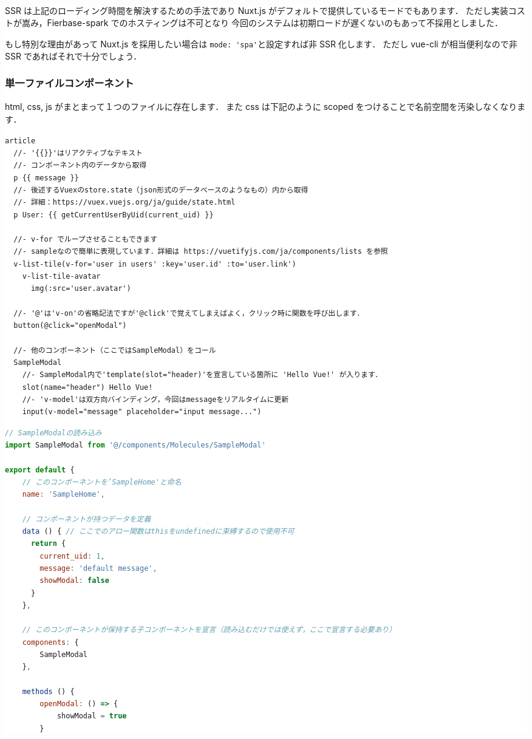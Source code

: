 SSR は上記のローディング時間を解決するための手法であり
Nuxt.js がデフォルトで提供しているモードでもあります．
ただし実装コストが嵩み，Fierbase-spark でのホスティングは不可となり
今回のシステムは初期ロードが遅くないのもあって不採用としました．

もし特別な理由があって Nuxt.js を採用したい場合は
`mode: 'spa'`と設定すれば非 SSR 化します．
ただし vue-cli が相当便利なので非 SSR であればそれで十分でしょう．

### 単一ファイルコンポーネント

html, css, js がまとまって１つのファイルに存在します．
また css は下記のように scoped をつけることで名前空間を汚染しなくなります．

```pug
article
  //- '{{}}'はリアクティブなテキスト
  //- コンポーネント内のデータから取得
  p {{ message }}
  //- 後述するVuexのstore.state（json形式のデータベースのようなもの）内から取得
  //- 詳細：https://vuex.vuejs.org/ja/guide/state.html
  p User: {{ getCurrentUserByUid(current_uid) }}

  //- v-for でループさせることもできます
  //- sampleなので簡単に表現しています．詳細は https://vuetifyjs.com/ja/components/lists を参照
  v-list-tile(v-for='user in users' :key='user.id' :to='user.link')
    v-list-tile-avatar
      img(:src='user.avatar')

  //- '@'は'v-on'の省略記法ですが'@click'で覚えてしまえばよく，クリック時に関数を呼び出します．
  button(@click="openModal")

  //- 他のコンポーネント（ここではSampleModal）をコール
  SampleModal
    //- SampleModal内で'template(slot="header)'を宣言している箇所に 'Hello Vue!' が入ります．
    slot(name="header") Hello Vue!
    //- 'v-model'は双方向バインディング，今回はmessageをリアルタイムに更新
    input(v-model="message" placeholder="input message...")
```

```js
// SampleModalの読み込み
import SampleModal from '@/components/Molecules/SampleModal'

export default {
    // このコンポーネントを’SampleHome'と命名
    name: 'SampleHome',

    // コンポーネントが持つデータを定義
    data () { // ここでのアロー関数はthisをundefinedに束縛するので使用不可
      return {
        current_uid: 1,
        message: 'default message',
        showModal: false
      }
    },

    // このコンポーネントが保持する子コンポーネントを宣言（読み込むだけでは使えず，ここで宣言する必要あり）
    components: {
        SampleModal
    },

    methods () {
        openModal: () => {
            showModal = true
        }
```